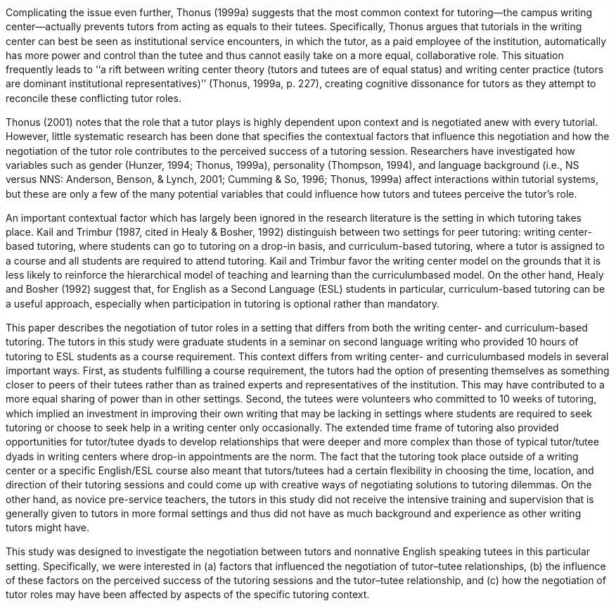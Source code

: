 Complicating the issue even further, Thonus (1999a) suggests that the most common context for tutoring—the campus writing center—actually prevents tutors from acting as equals to their tutees. Specifically, Thonus argues that tutorials in the writing center can best be seen as institutional service encounters, in which the tutor, as a paid employee of the institution, automatically has more power and control than the tutee and thus cannot easily take on a more equal, collaborative role. This situation frequently leads to ‘‘a rift between writing center theory (tutors and tutees are of equal status) and writing center practice (tutors are dominant institutional representatives)’’ (Thonus, 1999a, p. 227), creating cognitive dissonance for tutors as they attempt to reconcile these conflicting tutor roles.

Thonus (2001) notes that the role that a tutor plays is highly dependent upon context and is negotiated anew with every tutorial. However, little systematic research has been done that specifies the contextual factors that influence this negotiation and how the negotiation of the tutor role contributes to the perceived success of a tutoring session. Researchers have investigated how variables such as gender (Hunzer, 1994; Thonus, 1999a), personality (Thompson, 1994), and language background (i.e., NS versus NNS: Anderson, Benson, & Lynch, 2001; Cumming & So, 1996; Thonus, 1999a) affect interactions within tutorial systems, but these are only a few of the many potential variables that could influence how tutors and tutees perceive the tutor’s role.

An important contextual factor which has largely been ignored in the research literature is the setting in which tutoring takes place. Kail and Trimbur (1987, cited in Healy & Bosher, 1992) distinguish between two settings for peer tutoring: writing center-based tutoring, where students can go to tutoring on a drop-in basis, and curriculum-based tutoring, where a tutor is assigned to a course and all students are required to attend tutoring. Kail and Trimbur favor the writing center model on the grounds that it is less likely to reinforce the hierarchical model of teaching and learning than the curriculumbased model. On the other hand, Healy and Bosher (1992) suggest that, for English as a Second Language (ESL) students in particular, curriculum-based tutoring can be a useful approach, especially when participation in tutoring is optional rather than mandatory.

This paper describes the negotiation of tutor roles in a setting that differs from both the writing center- and curriculum-based tutoring. The tutors in this study were graduate students in a seminar on second language writing who provided 10 hours of tutoring to ESL students as a course requirement. This context differs from writing center- and curriculumbased models in several important ways. First, as students fulfilling a course requirement, the tutors had the option of presenting themselves as something closer to peers of their tutees rather than as trained experts and representatives of the institution. This may have contributed to a more equal sharing of power than in other settings. Second, the tutees were volunteers who committed to 10 weeks of tutoring, which implied an investment in improving their own writing that may be lacking in settings where students are required to seek tutoring or choose to seek help in a writing center only occasionally. The extended time frame of tutoring also provided opportunities for tutor/tutee dyads to develop relationships that were deeper and more complex than those of typical tutor/tutee dyads in writing centers where drop-in appointments are the norm. The fact that the tutoring took place outside of a writing center or a specific English/ESL course also meant that tutors/tutees had a certain flexibility in choosing the time, location, and direction of their tutoring sessions and could come up with creative ways of negotiating solutions to tutoring dilemmas. On the other hand, as novice pre-service teachers, the tutors in this study did not receive the intensive training and supervision that is generally given to tutors in more formal settings and thus did not have as much background and experience as other writing tutors might have.

This study was designed to investigate the negotiation between tutors and nonnative English speaking tutees in this particular setting. Specifically, we were interested in (a) factors that influenced the negotiation of tutor–tutee relationships, (b) the influence of these factors on the perceived success of the tutoring sessions and the tutor–tutee relationship, and (c) how the negotiation of tutor roles may have been affected by aspects of the specific tutoring context.
